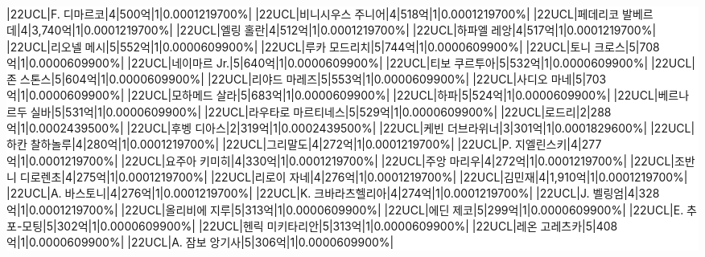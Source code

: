 |22UCL|F. 디마르코|4|500억|1|0.0001219700%|
|22UCL|비니시우스 주니어|4|518억|1|0.0001219700%|
|22UCL|페데리코 발베르데|4|3,740억|1|0.0001219700%|
|22UCL|엘링 홀란|4|512억|1|0.0001219700%|
|22UCL|하파엘 레앙|4|517억|1|0.0001219700%|
|22UCL|리오넬 메시|5|552억|1|0.0000609900%|
|22UCL|루카 모드리치|5|744억|1|0.0000609900%|
|22UCL|토니 크로스|5|708억|1|0.0000609900%|
|22UCL|네이마르 Jr.|5|640억|1|0.0000609900%|
|22UCL|티보 쿠르투아|5|532억|1|0.0000609900%|
|22UCL|존 스톤스|5|604억|1|0.0000609900%|
|22UCL|리야드 마레즈|5|553억|1|0.0000609900%|
|22UCL|사디오 마네|5|703억|1|0.0000609900%|
|22UCL|모하메드 살라|5|683억|1|0.0000609900%|
|22UCL|하파|5|524억|1|0.0000609900%|
|22UCL|베르나르두 실바|5|531억|1|0.0000609900%|
|22UCL|라우타로 마르티네스|5|529억|1|0.0000609900%|
|22UCL|로드리|2|288억|1|0.0002439500%|
|22UCL|후벵 디아스|2|319억|1|0.0002439500%|
|22UCL|케빈 더브라위너|3|301억|1|0.0001829600%|
|22UCL|하칸 찰하놀루|4|280억|1|0.0001219700%|
|22UCL|그리말도|4|272억|1|0.0001219700%|
|22UCL|P. 지엘린스키|4|277억|1|0.0001219700%|
|22UCL|요주아 키미히|4|330억|1|0.0001219700%|
|22UCL|주앙 마리우|4|272억|1|0.0001219700%|
|22UCL|조반니 디로렌초|4|275억|1|0.0001219700%|
|22UCL|리로이 자네|4|276억|1|0.0001219700%|
|22UCL|김민재|4|1,910억|1|0.0001219700%|
|22UCL|A. 바스토니|4|276억|1|0.0001219700%|
|22UCL|K. 크바라츠헬리아|4|274억|1|0.0001219700%|
|22UCL|J. 벨링엄|4|328억|1|0.0001219700%|
|22UCL|올리비에 지루|5|313억|1|0.0000609900%|
|22UCL|에딘 제코|5|299억|1|0.0000609900%|
|22UCL|E. 추포-모팅|5|302억|1|0.0000609900%|
|22UCL|헨릭 미키타리안|5|313억|1|0.0000609900%|
|22UCL|레온 고레츠카|5|408억|1|0.0000609900%|
|22UCL|A. 잠보 앙기사|5|306억|1|0.0000609900%|